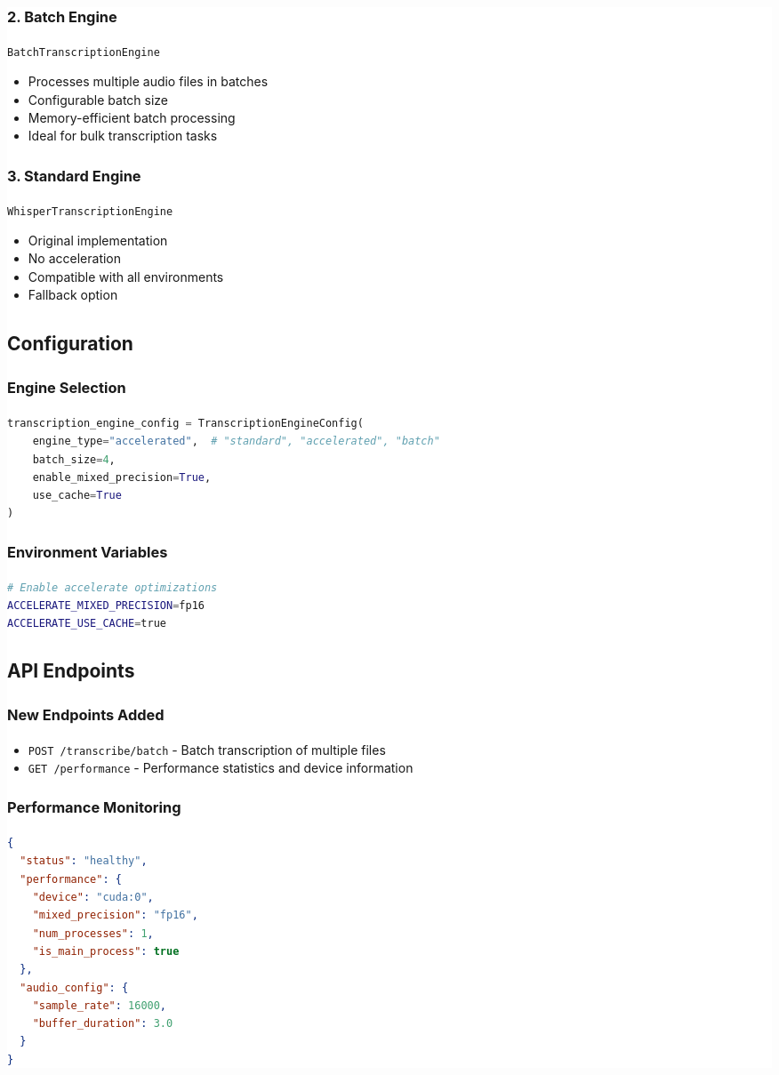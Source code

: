 ### 2. Batch Engine
```python
BatchTranscriptionEngine
```
- Processes multiple audio files in batches
- Configurable batch size
- Memory-efficient batch processing
- Ideal for bulk transcription tasks

### 3. Standard Engine
```python
WhisperTranscriptionEngine
```
- Original implementation
- No acceleration
- Compatible with all environments
- Fallback option

## Configuration

### Engine Selection
```python
transcription_engine_config = TranscriptionEngineConfig(
    engine_type="accelerated",  # "standard", "accelerated", "batch"
    batch_size=4,
    enable_mixed_precision=True,
    use_cache=True
)
```

### Environment Variables
```bash
# Enable accelerate optimizations
ACCELERATE_MIXED_PRECISION=fp16
ACCELERATE_USE_CACHE=true
```

## API Endpoints

### New Endpoints Added
- `POST /transcribe/batch` - Batch transcription of multiple files
- `GET /performance` - Performance statistics and device information

### Performance Monitoring
```json
{
  "status": "healthy",
  "performance": {
    "device": "cuda:0",
    "mixed_precision": "fp16",
    "num_processes": 1,
    "is_main_process": true
  },
  "audio_config": {
    "sample_rate": 16000,
    "buffer_duration": 3.0
  }
}
```
